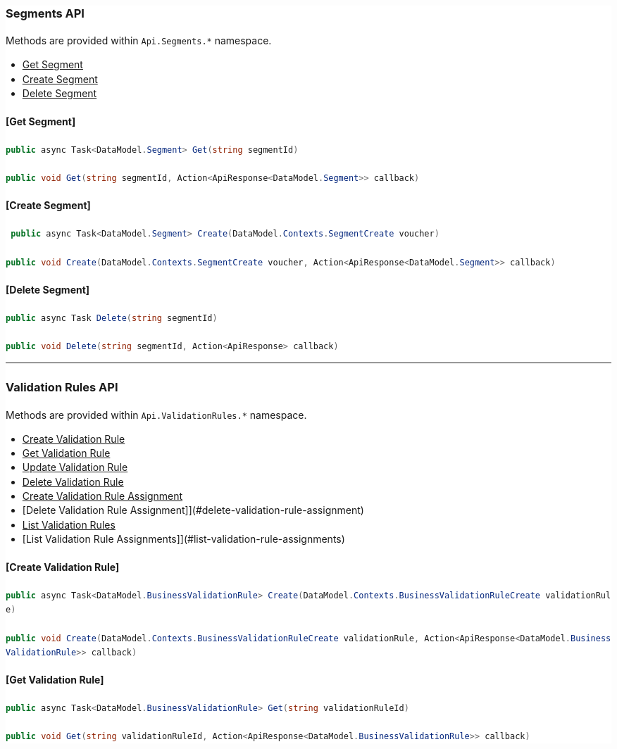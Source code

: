 
### Segments API
Methods are provided within `Api.Segments.*` namespace.

- [Get Segment](#get-segment)
- [Create Segment](#create-segment)
- [Delete Segment](#delete-segment)

#### [Get Segment]
```csharp
public async Task<DataModel.Segment> Get(string segmentId)

public void Get(string segmentId, Action<ApiResponse<DataModel.Segment>> callback)
```
#### [Create Segment]
```csharp
 public async Task<DataModel.Segment> Create(DataModel.Contexts.SegmentCreate voucher)

public void Create(DataModel.Contexts.SegmentCreate voucher, Action<ApiResponse<DataModel.Segment>> callback)
```
#### [Delete Segment]
```csharp
public async Task Delete(string segmentId)

public void Delete(string segmentId, Action<ApiResponse> callback)
```

---

### Validation Rules API
Methods are provided within `Api.ValidationRules.*` namespace.

- [Create Validation Rule](#create-validation-rule)
- [Get Validation Rule](#get-validation-rule)
- [Update Validation Rule](#update-validation-rule)
- [Delete Validation Rule](#delete-validation-rule)
- [Create Validation Rule Assignment](#create-validation-rule-assignment)
- [Delete Validation Rule Assignment]](#delete-validation-rule-assignment)
- [List Validation Rules](#list-validation-rules)
- [List Validation Rule Assignments]](#list-validation-rule-assignments)

#### [Create Validation Rule]
```csharp
public async Task<DataModel.BusinessValidationRule> Create(DataModel.Contexts.BusinessValidationRuleCreate validationRule)

public void Create(DataModel.Contexts.BusinessValidationRuleCreate validationRule, Action<ApiResponse<DataModel.BusinessValidationRule>> callback)
```

#### [Get Validation Rule]
```csharp
public async Task<DataModel.BusinessValidationRule> Get(string validationRuleId)

public void Get(string validationRuleId, Action<ApiResponse<DataModel.BusinessValidationRule>> callback)
```


[Create Voucher]: https://docs.voucherify.io/reference?utm_source=github&utm_medium=sdk&utm_campaign=acq#create-voucher
[Get Voucher]: https://docs.voucherify.io/reference?utm_source=github&utm_medium=sdk&utm_campaign=acq#vouchers-get
[Update Voucher]: https://docs.voucherify.io/reference?utm_source=github&utm_medium=sdk&utm_campaign=acq#update-voucher
[Delete Voucher]: https://docs.voucherify.io/reference?utm_source=github&utm_medium=sdk&utm_campaign=acq#delete-voucher
[List Vouchers]: https://docs.voucherify.io/reference?utm_source=github&utm_medium=sdk&utm_campaign=acq#list-vouchers
[Enable Voucher]: https://docs.voucherify.io/reference?utm_source=github&utm_medium=sdk&utm_campaign=acq#enable-voucher
[Disable Voucher]: https://docs.voucherify.io/reference?utm_source=github&utm_medium=sdk&utm_campaign=acq#disable-voucher
[Import Vouchers]: https://docs.voucherify.io/reference?utm_source=github&utm_medium=sdk&utm_campaign=acq#import-vouchers-1
[Create Campaign]: https://docs.voucherify.io/reference?utm_source=github&utm_medium=sdk&utm_campaign=acq#create-campaign
[Get Campaign]: https://docs.voucherify.io/reference?utm_source=github&utm_medium=sdk&utm_campaign=acq#get-campaign
[Add Voucher to Campaign]: https://docs.voucherify.io/reference?utm_source=github&utm_medium=sdk&utm_campaign=acq#add-voucher-to-campaign
[Import Vouchers to Campaign]: https://docs.voucherify.io/reference?utm_source=github&utm_medium=sdk&utm_campaign=acq#import-vouchers
[Publish Voucher]: https://docs.voucherify.io/reference?utm_source=github&utm_medium=sdk&utm_campaign=acq#publish-voucher
[Create Publication]: https://docs.voucherify.io/reference?utm_source=github&utm_medium=sdk&utm_campaign=acq#create-publication
[Validate Voucher]: https://docs.voucherify.io/reference?utm_source=github&utm_medium=sdk&utm_campaign=acq#validate-voucher
[Redeem Voucher]: https://docs.voucherify.io/reference?utm_source=github&utm_medium=sdk&utm_campaign=acq#redeem-voucher
[List Redemptions]: https://docs.voucherify.io/reference?utm_source=github&utm_medium=sdk&utm_campaign=acq#list-redemptions
[Get Voucher's Redemptions]: https://docs.voucherify.io/reference?utm_source=github&utm_medium=sdk&utm_campaign=acq#vouchers-redemptions
[Rollback Redemption]: https://docs.voucherify.io/reference?utm_source=github&utm_medium=sdk&utm_campaign=acq#rollback-redemption
[Create Customer]: https://docs.voucherify.io/reference?utm_source=github&utm_medium=sdk&utm_campaign=acq#create-customer
[Get Customer]: https://docs.voucherify.io/reference?utm_source=github&utm_medium=sdk&utm_campaign=acq#read-customer
[Update Customer]: https://docs.voucherify.io/reference?utm_source=github&utm_medium=sdk&utm_campaign=acq#update-customer
[Delete Customer]: https://docs.voucherify.io/reference?utm_source=github&utm_medium=sdk&utm_campaign=acq#delete-customer
[Create Product]: https://docs.voucherify.io/reference?utm_source=github&utm_medium=sdk&utm_campaign=acq#create-product
[Get Product]: https://docs.voucherify.io/reference?utm_source=github&utm_medium=sdk&utm_campaign=acq#get-product
[Update Product]: https://docs.voucherify.io/reference?utm_source=github&utm_medium=sdk&utm_campaign=acq#update-product
[Delete Product]: https://docs.voucherify.io/reference?utm_source=github&utm_medium=sdk&utm_campaign=acq#delete-product
[List Products]: https://docs.voucherify.io/reference?utm_source=github&utm_medium=sdk&utm_campaign=acq#list-products
[Create SKU]: https://docs.voucherify.io/reference?utm_source=github&utm_medium=sdk&utm_campaign=acq#create-sku
[Get SKU]: https://docs.voucherify.io/reference?utm_source=github&utm_medium=sdk&utm_campaign=acq#get-sku
[Update SKU]: https://docs.voucherify.io/reference?utm_source=github&utm_medium=sdk&utm_campaign=acq#update-sku
[Delete SKU]: https://docs.voucherify.io/reference?utm_source=github&utm_medium=sdk&utm_campaign=acq#delete-sku
[List all product SKUs]: https://docs.voucherify.io/reference?utm_source=github&utm_medium=sdk&utm_campaign=acq#list-skus